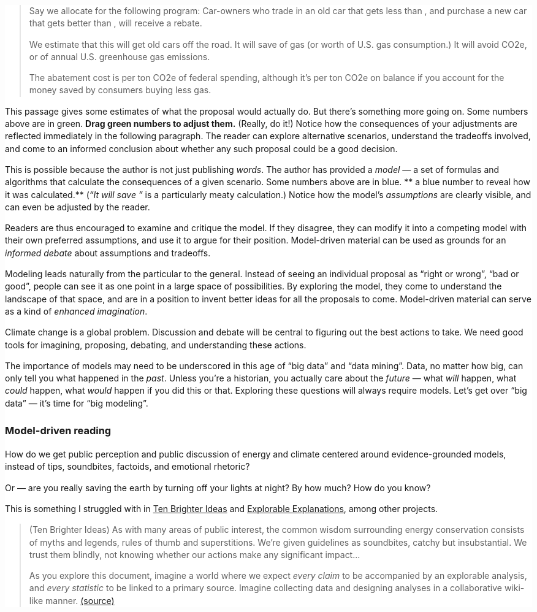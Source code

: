 > Say we allocate  for the following program: Car-owners who trade in an old car that gets less than , and purchase a new car that gets better than , will receive a  rebate.
> 
> We estimate that this will get  old cars off the road. It will save  of gas (or  worth of U.S. gas consumption.) It will avoid  CO2e, or  of annual U.S. greenhouse gas emissions. 
> 
> The abatement cost is  per ton CO2e of federal spending, although it’s  per ton CO2e on balance if you account for the money saved by consumers buying less gas.

This passage gives some estimates of what the proposal would actually do. But there’s something more going on. Some numbers above are in green. **Drag green numbers  to adjust them.** (Really, do it!) Notice how the consequences of your adjustments are reflected immediately in the following paragraph. The reader can explore alternative scenarios, understand the tradeoffs involved, and come to an informed conclusion about whether any such proposal could be a good decision.

This is possible because the author is not just publishing _words_. The author has provided a _model_ — a set of formulas and algorithms that calculate the consequences of a given scenario. Some numbers above are in blue. ** a blue number to reveal how it was calculated.** (_“It will save ”_ is a particularly meaty calculation.) Notice how the model’s _assumptions_ are clearly visible, and can even be adjusted by the reader.

Readers are thus encouraged to examine and critique the model. If they disagree, they can modify it into a competing model with their own preferred assumptions, and use it to argue for their position. Model-driven material can be used as grounds for an _informed debate_ about assumptions and tradeoffs.

Modeling leads naturally from the particular to the general. Instead of seeing an individual proposal as “right or wrong”, “bad or good”, people can see it as one point in a large space of possibilities. By exploring the model, they come to understand the landscape of that space, and are in a position to invent better ideas for all the proposals to come. Model-driven material can serve as a kind of _enhanced imagination_.

Climate change is a global problem. Discussion and debate will be central to figuring out the best actions to take. We need good tools for imagining, proposing, debating, and understanding these actions.

The importance of models may need to be underscored in this age of “big data” and “data mining”. Data, no matter how big, can only tell you what happened in the _past_. Unless you’re a historian, you actually care about the _future_ — what _will_ happen, what _could_ happen, what _would_ happen if you did this or that. Exploring these questions will always require models. Let’s get over “big data” — it’s time for “big modeling”.

### Model-driven reading

How do we get public perception and public discussion of energy and climate centered around evidence-grounded models, instead of tips, soundbites, factoids, and emotional rhetoric?

Or — are you really saving the earth by turning off your lights at night? By how much? How do you know?

This is something I struggled with in [Ten Brighter Ideas](http://worrydream.com/TenBrighterIdeas/) and [Explorable Explanations](http://worrydream.com/ExplorableExplanations/), among other projects.

> (Ten Brighter Ideas) As with many areas of public interest, the common wisdom surrounding energy conservation consists of myths and legends, rules of thumb and superstitions. We’re given guidelines as soundbites, catchy but insubstantial. We trust them blindly, not knowing whether our actions make any significant impact...
> 
> As you explore this document, imagine a world where we expect _every claim_ to be accompanied by an explorable analysis, and _every statistic_ to be linked to a primary source. Imagine collecting data and designing analyses in a collaborative wiki-like manner. [(source)](http://worrydream.com/TenBrighterIdeas/)
